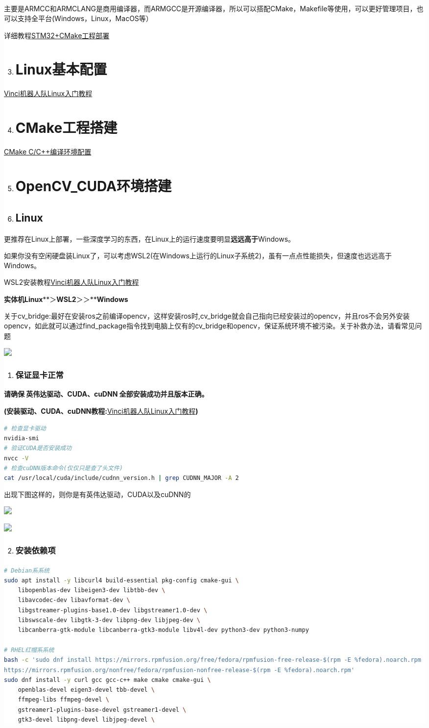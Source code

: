 主要是ARMCC和ARMCLANG是商用编译器，而ARMGCC是开源编译器，所以可以搭配CMake，Makefile等使用，可以更好管理项目，也可以支持全平台(Windows，Linux，MacOS等）

详细教程[STM32+CMake工程部署](https://sdutvincirobot.feishu.cn/wiki/F3Htw5Id9ih63okH9npcszeWn4g)

3.  # Linux基本配置

[Vinci机器人队Linux入门教程](https://sdutvincirobot.feishu.cn/wiki/GIKnwJo39iREkHkFGvqcy5Osntc)

4.  # CMake工程搭建

[CMake C/C++编译环境配置](https://sdutvincirobot.feishu.cn/wiki/Dosvw46BtiBBLEkTdO4cPOt8nVb)

5.  # OpenCV\_CUDA环境搭建

1.  ## Linux

更推荐在Linux上部署，一些深度学习的东西，在Linux上的运行速度要明显**远远高于**Windows。

如果你没有空闲硬盘装Linux了，可以考虑WSL2(在Windows上运行的Linux子系统2)，虽有一点点性能损失，但速度也远远高于Windows。

WSL2安装教程[Vinci机器人队Linux入门教程](https://sdutvincirobot.feishu.cn/wiki/GIKnwJo39iREkHkFGvqcy5Osntc)

**实体机Linux****＞****WSL2****＞＞****Windows**

关于cv\_bridge:最好在安装ros之前编译opencv，这样安装ros时,cv\_bridge就会自己指向已经安装过的opencv，并且ros不会另外安装opencv，如此就可以通过find\_package指令找到电脑上仅有的cv\_bridge和opencv，保证系统环境不被污染。关于补救办法，请看常见问题

![](https://cdn.eo.r2.tungchiahui.cn/tungwebsite/assets/images/2023-12-10/image23.webp)

1.  ### 保证显卡正常

**请确保 英伟达驱动、CUDA、cuDNN 全部安装成功并且版本正确。**

**(安装驱动、CUDA、cuDNN教程:**[Vinci机器人队Linux入门教程](https://sdutvincirobot.feishu.cn/wiki/GIKnwJo39iREkHkFGvqcy5Osntc)**)**

```bash
# 检查显卡驱动
nvidia-smi
# 验证CUDA是否安装成功
nvcc -V
# 检查cuDNN版本命令(仅仅只是查了头文件)
cat /usr/local/cuda/include/cudnn_version.h | grep CUDNN_MAJOR -A 2
```

出现下图这样的，则你是有英伟达驱动，CUDA以及cuDNN的

![](https://cdn.eo.r2.tungchiahui.cn/tungwebsite/assets/images/2023-12-10/image24.webp)

![](https://cdn.eo.r2.tungchiahui.cn/tungwebsite/assets/images/2023-12-10/image25.webp)

2.  ### 安装依赖项

```bash
# Debian系系统
sudo apt install -y libcurl4 build-essential pkg-config cmake-gui \
    libopenblas-dev libeigen3-dev libtbb-dev \
    libavcodec-dev libavformat-dev \
    libgstreamer-plugins-base1.0-dev libgstreamer1.0-dev \
    libswscale-dev libgtk-3-dev libpng-dev libjpeg-dev \
    libcanberra-gtk-module libcanberra-gtk3-module libv4l-dev python3-dev python3-numpy

# RHEL红帽系系统
bash -c 'sudo dnf install https://mirrors.rpmfusion.org/free/fedora/rpmfusion-free-release-$(rpm -E %fedora).noarch.rpm https://mirrors.rpmfusion.org/nonfree/fedora/rpmfusion-nonfree-release-$(rpm -E %fedora).noarch.rpm'
sudo dnf install -y curl gcc gcc-c++ make cmake cmake-gui \
    openblas-devel eigen3-devel tbb-devel \
    ffmpeg-libs ffmpeg-devel \
    gstreamer1-plugins-base-devel gstreamer1-devel \
    gtk3-devel libpng-devel libjpeg-devel \
```